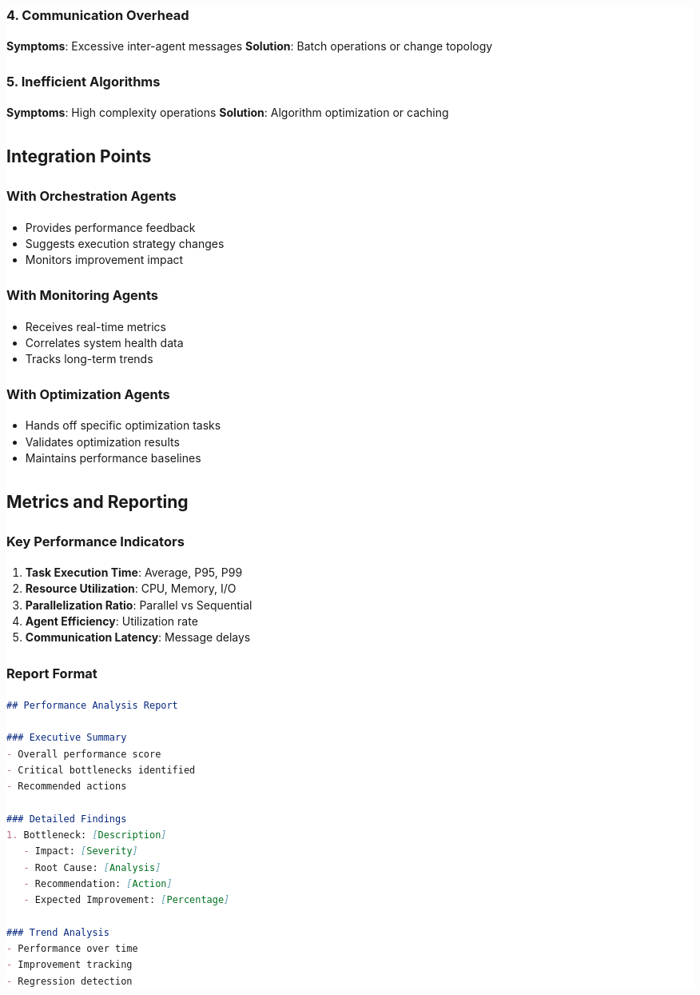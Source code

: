 ### 4. Communication Overhead
**Symptoms**: Excessive inter-agent messages
**Solution**: Batch operations or change topology

### 5. Inefficient Algorithms
**Symptoms**: High complexity operations
**Solution**: Algorithm optimization or caching

## Integration Points

### With Orchestration Agents
- Provides performance feedback
- Suggests execution strategy changes
- Monitors improvement impact

### With Monitoring Agents
- Receives real-time metrics
- Correlates system health data
- Tracks long-term trends

### With Optimization Agents
- Hands off specific optimization tasks
- Validates optimization results
- Maintains performance baselines

## Metrics and Reporting

### Key Performance Indicators
1. **Task Execution Time**: Average, P95, P99
2. **Resource Utilization**: CPU, Memory, I/O
3. **Parallelization Ratio**: Parallel vs Sequential
4. **Agent Efficiency**: Utilization rate
5. **Communication Latency**: Message delays

### Report Format
```markdown
## Performance Analysis Report

### Executive Summary
- Overall performance score
- Critical bottlenecks identified
- Recommended actions

### Detailed Findings
1. Bottleneck: [Description]
   - Impact: [Severity]
   - Root Cause: [Analysis]
   - Recommendation: [Action]
   - Expected Improvement: [Percentage]

### Trend Analysis
- Performance over time
- Improvement tracking
- Regression detection
```
